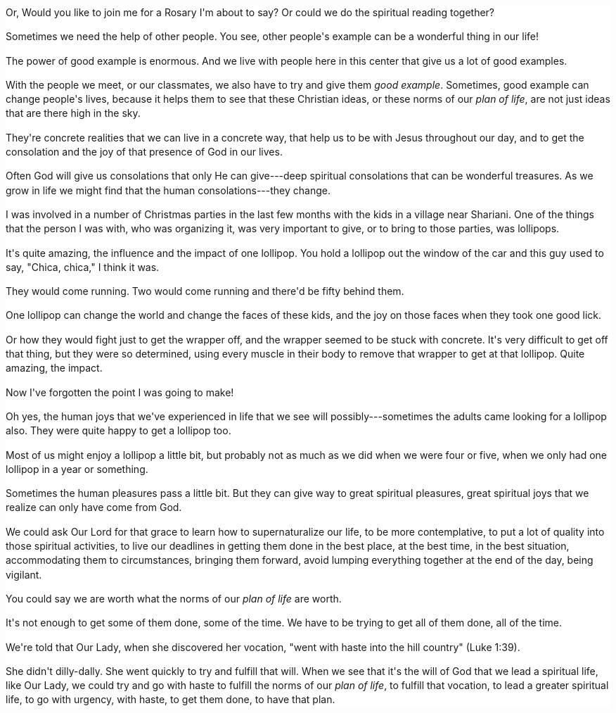Or, Would you like to join me for a Rosary I'm about to say? Or could we do the spiritual reading together?

Sometimes we need the help of other people. You see, other people's example can be a wonderful thing in our life!

The power of good example is enormous. And we live with people here in this center that give us a lot of good examples.

With the people we meet, or our classmates, we also have to try and give them *good example*. Sometimes, good example can change people's lives, because it helps them to see that these Christian ideas, or these norms of our *plan of life*, are not just ideas that are there high in the sky.

They're concrete realities that we can live in a concrete way, that help us to be with Jesus throughout our day, and to get the consolation and the joy of that presence of God in our lives.

Often God will give us consolations that only He can give---deep spiritual consolations that can be wonderful treasures. As we grow in life we might find that the human consolations---they change.

I was involved in a number of Christmas parties in the last few months with the kids in a village near Shariani. One of the things that the person I was with, who was organizing it, was very important to give, or to bring to those parties, was lollipops.

It's quite amazing, the influence and the impact of one lollipop. You hold a lollipop out the window of the car and this guy used to say, "Chica, chica," I think it was.

They would come running. Two would come running and there'd be fifty behind them.

One lollipop can change the world and change the faces of these kids, and the joy on those faces when they took one good lick.

Or how they would fight just to get the wrapper off, and the wrapper seemed to be stuck with concrete. It's very difficult to get off that thing, but they were so determined, using every muscle in their body to remove that wrapper to get at that lollipop. Quite amazing, the impact.

Now I've forgotten the point I was going to make!

Oh yes, the human joys that we've experienced in life that we see will possibly---sometimes the adults came looking for a lollipop also. They were quite happy to get a lollipop too.

Most of us might enjoy a lollipop a little bit, but probably not as much as we did when we were four or five, when we only had one lollipop in a year or something.

Sometimes the human pleasures pass a little bit. But they can give way to great spiritual pleasures, great spiritual joys that we realize can only have come from God.

We could ask Our Lord for that grace to learn how to supernaturalize our life, to be more contemplative, to put a lot of quality into those spiritual activities, to live our deadlines in getting them done in the best place, at the best time, in the best situation, accommodating them to circumstances, bringing them forward, avoid lumping everything together at the end of the day, being vigilant.

You could say we are worth what the norms of our *plan of life* are worth.

It's not enough to get some of them done, some of the time. We have to be trying to get all of them done, all of the time.

We're told that Our Lady, when she discovered her vocation, "went with haste into the hill country" (Luke 1:39).

She didn't dilly-dally. She went quickly to try and fulfill that will. When we see that it's the will of God that we lead a spiritual life, like Our Lady, we could try and go with haste to fulfill the norms of our *plan of life*, to fulfill that vocation, to lead a greater spiritual life, to go with urgency, with haste, to get them done, to have that plan.
